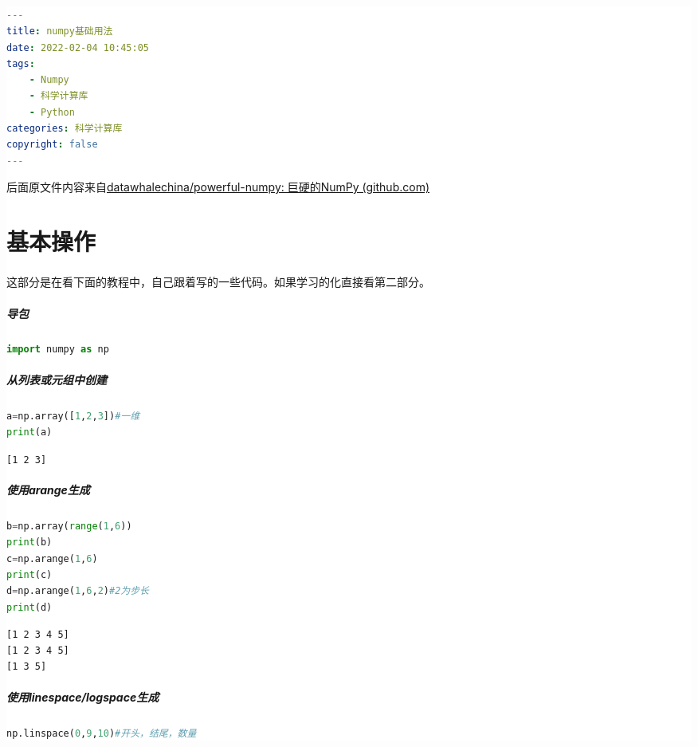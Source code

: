 ```yaml
---
title: numpy基础用法
date: 2022-02-04 10:45:05
tags:
    - Numpy
    - 科学计算库
    - Python
categories: 科学计算库
copyright: false
---
```

后面原文件内容来自[datawhalechina/powerful-numpy: 巨硬的NumPy (github.com)](https://github.com/datawhalechina/powerful-numpy)

# 基本操作

这部分是在看下面的教程中，自己跟着写的一些代码。如果学习的化直接看第二部分。

##### 导包

```Python
import numpy as np
```
##### 从列表或元组中创建
```Python
a=np.array([1,2,3])#一维
print(a)

```
```
[1 2 3]
```
##### 使用arange生成
```Python
b=np.array(range(1,6))
print(b)
c=np.arange(1,6)
print(c)
d=np.arange(1,6,2)#2为步长
print(d)
```
```
[1 2 3 4 5]
[1 2 3 4 5]
[1 3 5]
```
##### 使用linespace/logspace生成



```python
np.linspace(0,9,10)#开头，结尾，数量
```
